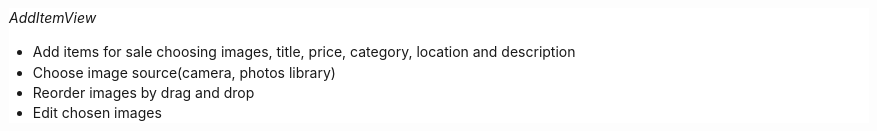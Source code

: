
*AddItemView*
- Add items for sale choosing images, title, price, category, location and description
- Choose image source(camera, photos library)
- Reorder images by drag and drop
- Edit chosen images
